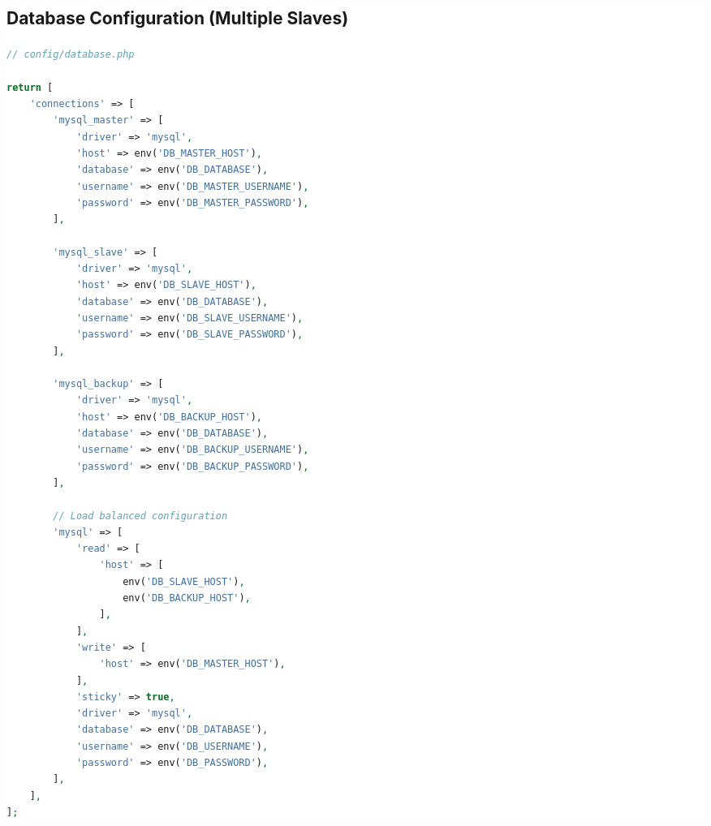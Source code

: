## Database Configuration (Multiple Slaves)

```php
// config/database.php

return [
    'connections' => [
        'mysql_master' => [
            'driver' => 'mysql',
            'host' => env('DB_MASTER_HOST'),
            'database' => env('DB_DATABASE'),
            'username' => env('DB_MASTER_USERNAME'),
            'password' => env('DB_MASTER_PASSWORD'),
        ],
        
        'mysql_slave' => [
            'driver' => 'mysql',
            'host' => env('DB_SLAVE_HOST'),
            'database' => env('DB_DATABASE'),
            'username' => env('DB_SLAVE_USERNAME'),
            'password' => env('DB_SLAVE_PASSWORD'),
        ],
        
        'mysql_backup' => [
            'driver' => 'mysql',
            'host' => env('DB_BACKUP_HOST'),
            'database' => env('DB_DATABASE'),
            'username' => env('DB_BACKUP_USERNAME'),
            'password' => env('DB_BACKUP_PASSWORD'),
        ],
        
        // Load balanced configuration
        'mysql' => [
            'read' => [
                'host' => [
                    env('DB_SLAVE_HOST'),
                    env('DB_BACKUP_HOST'),
                ],
            ],
            'write' => [
                'host' => env('DB_MASTER_HOST'),
            ],
            'sticky' => true,
            'driver' => 'mysql',
            'database' => env('DB_DATABASE'),
            'username' => env('DB_USERNAME'),
            'password' => env('DB_PASSWORD'),
        ],
    ],
];
```

